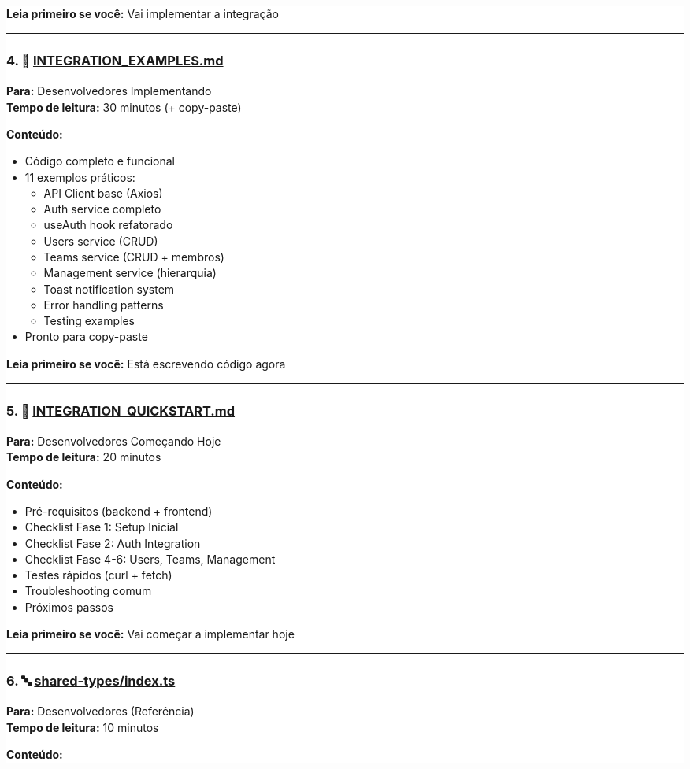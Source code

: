 **Leia primeiro se você:** Vai implementar a integração

---

### 4. 🔧 [INTEGRATION_EXAMPLES.md](./INTEGRATION_EXAMPLES.md)

**Para:** Desenvolvedores Implementando  
**Tempo de leitura:** 30 minutos (+ copy-paste)

**Conteúdo:**

- Código completo e funcional
- 11 exemplos práticos:
  - API Client base (Axios)
  - Auth service completo
  - useAuth hook refatorado
  - Users service (CRUD)
  - Teams service (CRUD + membros)
  - Management service (hierarquia)
  - Toast notification system
  - Error handling patterns
  - Testing examples
- Pronto para copy-paste

**Leia primeiro se você:** Está escrevendo código agora

---

### 5. 🚀 [INTEGRATION_QUICKSTART.md](./INTEGRATION_QUICKSTART.md)

**Para:** Desenvolvedores Começando Hoje  
**Tempo de leitura:** 20 minutos

**Conteúdo:**

- Pré-requisitos (backend + frontend)
- Checklist Fase 1: Setup Inicial
- Checklist Fase 2: Auth Integration
- Checklist Fase 4-6: Users, Teams, Management
- Testes rápidos (curl + fetch)
- Troubleshooting comum
- Próximos passos

**Leia primeiro se você:** Vai começar a implementar hoje

---

### 6. 🔤 [shared-types/index.ts](../shared-types/index.ts)

**Para:** Desenvolvedores (Referência)  
**Tempo de leitura:** 10 minutos

**Conteúdo:**
